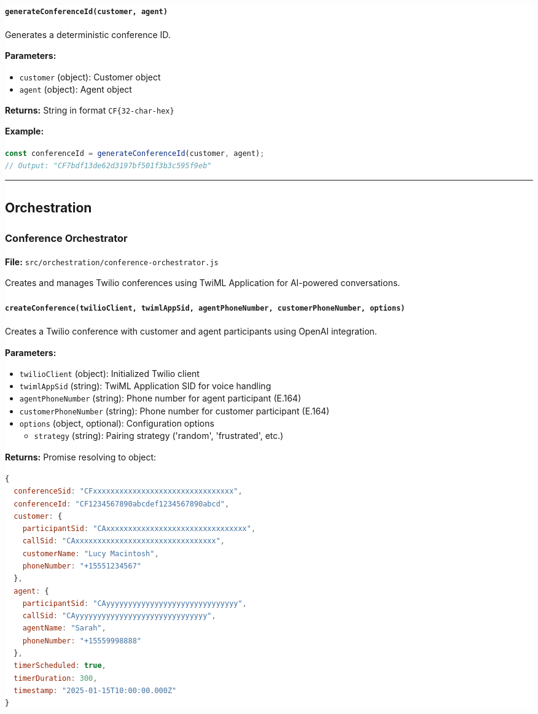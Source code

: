 #### `generateConferenceId(customer, agent)`

Generates a deterministic conference ID.

**Parameters:**
- `customer` (object): Customer object
- `agent` (object): Agent object

**Returns:** String in format `CF{32-char-hex}`

**Example:**

```javascript
const conferenceId = generateConferenceId(customer, agent);
// Output: "CF7bdf13de62d3197bf501f3b3c595f9eb"
```

---

## Orchestration

### Conference Orchestrator

**File:** `src/orchestration/conference-orchestrator.js`

Creates and manages Twilio conferences using TwiML Application for AI-powered conversations.

#### `createConference(twilioClient, twimlAppSid, agentPhoneNumber, customerPhoneNumber, options)`

Creates a Twilio conference with customer and agent participants using OpenAI integration.

**Parameters:**
- `twilioClient` (object): Initialized Twilio client
- `twimlAppSid` (string): TwiML Application SID for voice handling
- `agentPhoneNumber` (string): Phone number for agent participant (E.164)
- `customerPhoneNumber` (string): Phone number for customer participant (E.164)
- `options` (object, optional): Configuration options
  - `strategy` (string): Pairing strategy ('random', 'frustrated', etc.)

**Returns:** Promise resolving to object:
```javascript
{
  conferenceSid: "CFxxxxxxxxxxxxxxxxxxxxxxxxxxxxxxxx",
  conferenceId: "CF1234567890abcdef1234567890abcd",
  customer: {
    participantSid: "CAxxxxxxxxxxxxxxxxxxxxxxxxxxxxxxxx",
    callSid: "CAxxxxxxxxxxxxxxxxxxxxxxxxxxxxxxxx",
    customerName: "Lucy Macintosh",
    phoneNumber: "+15551234567"
  },
  agent: {
    participantSid: "CAyyyyyyyyyyyyyyyyyyyyyyyyyyyyyy",
    callSid: "CAyyyyyyyyyyyyyyyyyyyyyyyyyyyyyy",
    agentName: "Sarah",
    phoneNumber: "+15559998888"
  },
  timerScheduled: true,
  timerDuration: 300,
  timestamp: "2025-01-15T10:00:00.000Z"
}
```
